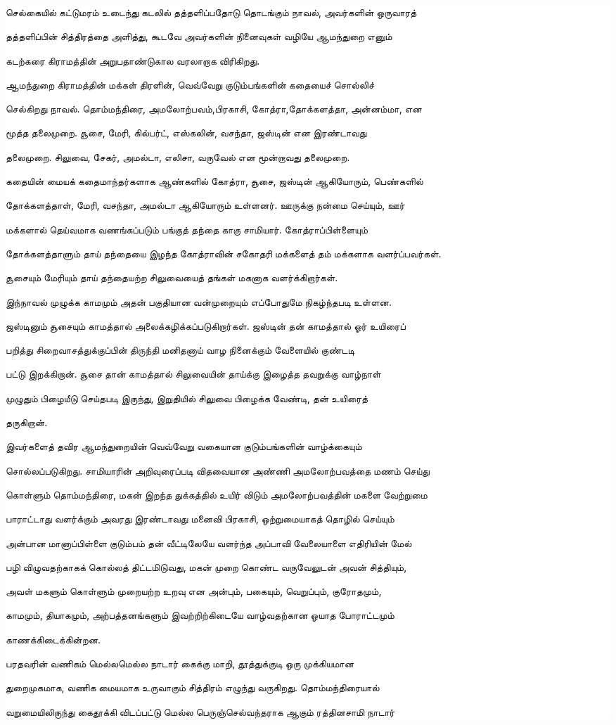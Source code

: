 செல்கையில் கட்டுமரம் உடைந்து கடலில் தத்தளிப்பதோடு தொடங்கும் நாவல், அவர்களின் ஒருவாரத்

தத்தளிப்பின் சித்திரத்தை அளித்து, கூடவே அவர்களின் நினைவுகள் வழியே ஆமந்துறை எனும்

கடற்கரை கிராமத்தின் அறுபதாண்டுகால வரலாறாக விரிகிறது.



ஆமந்துறை கிராமத்தின் மக்கள் திரளின், வெவ்வேறு குடும்பங்களின் கதையைச் சொல்லிச்

செல்கிறது நாவல். தொம்மந்திரை, அமலோற்பவம்,பிரகாசி, கோத்ரா,தோக்களத்தா, அன்னம்மா, என

மூத்த தலைமுறை. சூசை, மேரி, கில்பர்ட், எஸ்கலின், வசந்தா, ஜஸ்டின் என இரண்டாவது

தலைமுறை. சிலுவை, சேகர், அமல்டா, எலிசா, வருவேல் என மூன்றாவது தலைமுறை.



கதையின் மையக் கதைமாந்தர்களாக ஆண்களில் கோத்ரா, சூசை, ஜஸ்டின் ஆகியோரும், பெண்களில்

தோக்களத்தாள், மேரி, வசந்தா, அமல்டா ஆகியோரும் உள்ளனர். ஊருக்கு நன்மை செய்யும், ஊர்

மக்களால் தெய்வமாக வணங்கப்படும் பங்குத் தந்தை காகு சாமியார். கோத்ராப்பிள்ளையும்

தோக்களத்தாளும் தாய் தந்தையை இழந்த கோத்ராவின் சகோதரி மக்களைத் தம் மக்களாக வளர்ப்பவர்கள்.

சூசையும் மேரியும் தாய் தந்தையற்ற சிலுவையைத் தங்கள் மகனாக வளர்க்கிறார்கள்.



இந்நாவல் முழுக்க காமமும் அதன் பகுதியான வன்முறையும் எப்போதுமே நிகழ்ந்தபடி உள்ளன.

ஜஸ்டினும் சூசையும் காமத்தால் அலைக்கழிக்கப்படுகிறார்கள். ஜஸ்டின் தன் காமத்தால் ஓர் உயிரைப்

பறித்து சிறைவாசத்துக்குப்பின் திருந்தி மனிதனாய் வாழ நினைக்கும் வேளையில் குண்டடி

பட்டு இறக்கிறான். சூசை தான் காமத்தால் சிலுவையின் தாய்க்கு இழைத்த தவறுக்கு வாழ்நாள்

முழுதும் பிழையீடு செய்தபடி இருந்து, இறுதியில் சிலுவை பிழைக்க வேண்டி, தன் உயிரைத்

தருகிறான்.



இவர்களைத் தவிர ஆமந்துறையின் வெவ்வேறு வகையான குடும்பங்களின் வாழ்க்கையும்

சொல்லப்படுகிறது. சாமியாரின் அறிவுரைப்படி விதவையான அண்ணி அமலோற்பவத்தை மணம் செய்து

கொள்ளும் தொம்மந்திரை, மகன் இறந்த துக்கத்தில் உயிர் விடும் அமலோற்பவத்தின் மகளை வேற்றுமை

பாராட்டாது வளர்க்கும் அவரது இரண்டாவது மனைவி பிரகாசி, ஒற்றுமையாகத் தொழில் செய்யும்

அன்பான மானாப்பிள்ளை குடும்பம் தன் வீட்டிலேயே வளர்ந்த அப்பாவி வேலையாளை எதிரியின் மேல்

பழி விழுவதற்காகக் கொல்லத் திட்டமிடுவது, மகன் முறை கொண்ட வருவேலுடன் அவன் சித்தியும்,

அவள் மகளும் கொள்ளும் முறையற்ற உறவு என அன்பும், பகையும், வெறுப்பும், குரோதமும்,

காமமும், தியாகமும், அற்பத்தனங்களும் இவற்றிற்கிடையே வாழ்வதற்கான ஓயாத போராட்டமும்

காணக்கிடைக்கின்றன.



பரதவரின் வணிகம் மெல்லமெல்ல நாடார் கைக்கு மாறி, தூத்துக்குடி ஒரு முக்கியமான

துறைமுகமாக, வணிக மையமாக உருவாகும் சித்திரம் எழுந்து வருகிறது. தொம்மந்திரையால்

வறுமையிலிருந்து கைதூக்கி விடப்பட்டு மெல்ல பெருஞ்செல்வந்தராக ஆகும் ரத்தினசாமி நாடார்
